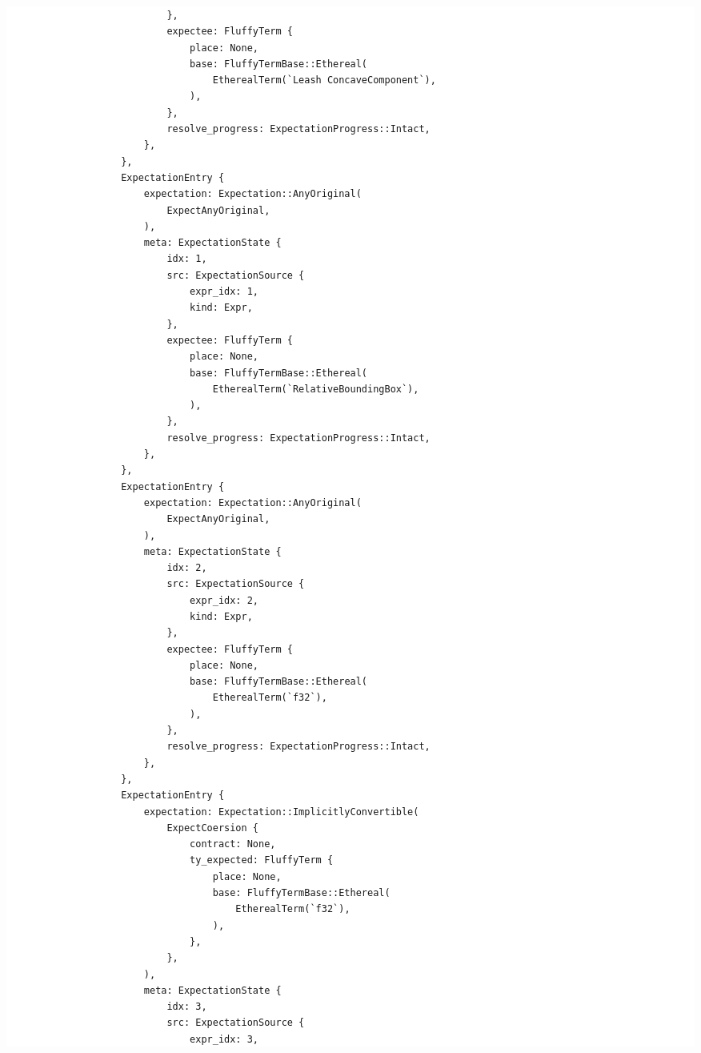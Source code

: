                                 },
                                expectee: FluffyTerm {
                                    place: None,
                                    base: FluffyTermBase::Ethereal(
                                        EtherealTerm(`Leash ConcaveComponent`),
                                    ),
                                },
                                resolve_progress: ExpectationProgress::Intact,
                            },
                        },
                        ExpectationEntry {
                            expectation: Expectation::AnyOriginal(
                                ExpectAnyOriginal,
                            ),
                            meta: ExpectationState {
                                idx: 1,
                                src: ExpectationSource {
                                    expr_idx: 1,
                                    kind: Expr,
                                },
                                expectee: FluffyTerm {
                                    place: None,
                                    base: FluffyTermBase::Ethereal(
                                        EtherealTerm(`RelativeBoundingBox`),
                                    ),
                                },
                                resolve_progress: ExpectationProgress::Intact,
                            },
                        },
                        ExpectationEntry {
                            expectation: Expectation::AnyOriginal(
                                ExpectAnyOriginal,
                            ),
                            meta: ExpectationState {
                                idx: 2,
                                src: ExpectationSource {
                                    expr_idx: 2,
                                    kind: Expr,
                                },
                                expectee: FluffyTerm {
                                    place: None,
                                    base: FluffyTermBase::Ethereal(
                                        EtherealTerm(`f32`),
                                    ),
                                },
                                resolve_progress: ExpectationProgress::Intact,
                            },
                        },
                        ExpectationEntry {
                            expectation: Expectation::ImplicitlyConvertible(
                                ExpectCoersion {
                                    contract: None,
                                    ty_expected: FluffyTerm {
                                        place: None,
                                        base: FluffyTermBase::Ethereal(
                                            EtherealTerm(`f32`),
                                        ),
                                    },
                                },
                            ),
                            meta: ExpectationState {
                                idx: 3,
                                src: ExpectationSource {
                                    expr_idx: 3,
